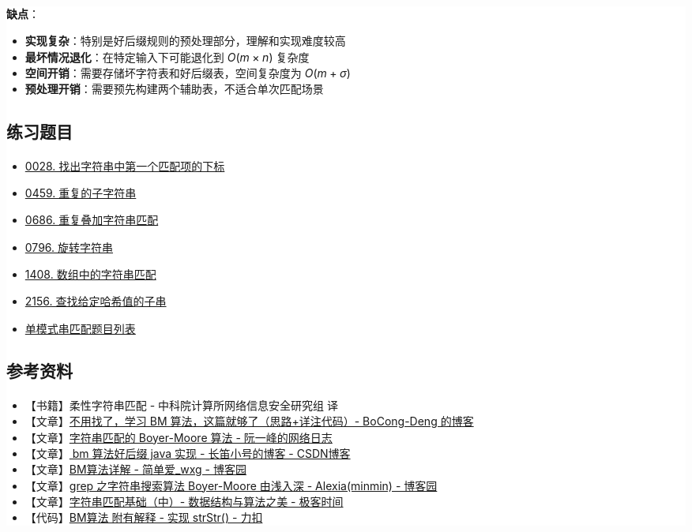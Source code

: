**缺点**：
- **实现复杂**：特别是好后缀规则的预处理部分，理解和实现难度较高
- **最坏情况退化**：在特定输入下可能退化到 $O(m \times n)$ 复杂度
- **空间开销**：需要存储坏字符表和好后缀表，空间复杂度为 $O(m + \sigma)$
- **预处理开销**：需要预先构建两个辅助表，不适合单次匹配场景

## 练习题目

- [0028. 找出字符串中第一个匹配项的下标](https://github.com/ITCharge/AlgoNote/tree/main/docs/solutions/0001-0099/find-the-index-of-the-first-occurrence-in-a-string.md)
- [0459. 重复的子字符串](https://github.com/ITCharge/AlgoNote/tree/main/docs/solutions/0400-0499/repeated-substring-pattern.md)
- [0686. 重复叠加字符串匹配](https://github.com/ITCharge/AlgoNote/tree/main/docs/solutions/0600-0699/repeated-string-match.md)
- [0796. 旋转字符串](https://github.com/ITCharge/AlgoNote/tree/main/docs/solutions/0700-0799/rotate-string.md)
- [1408. 数组中的字符串匹配](https://github.com/ITCharge/AlgoNote/tree/main/docs/solutions/1400-1499/string-matching-in-an-array.md)
- [2156. 查找给定哈希值的子串](https://github.com/ITCharge/AlgoNote/tree/main/docs/solutions/2100-2199/find-substring-with-given-hash-value.md)

- [单模式串匹配题目列表](https://github.com/ITCharge/AlgoNote/tree/main/docs/00_preface/00_06_categories_list.md#%E5%8D%95%E6%A8%A1%E5%BC%8F%E4%B8%B2%E5%8C%B9%E9%85%8D%E9%A2%98%E7%9B%AE)

## 参考资料

- 【书籍】柔性字符串匹配 - 中科院计算所网络信息安全研究组 译
- 【文章】[不用找了，学习 BM 算法，这篇就够了（思路+详注代码）- BoCong-Deng 的博客](https://blog.csdn.net/DBC_121/article/details/105569440)
- 【文章】[字符串匹配的 Boyer-Moore 算法 - 阮一峰的网络日志](https://www.ruanyifeng.com/blog/2013/05/boyer-moore_string_search_algorithm.html)
- 【文章】[ bm 算法好后缀 java 实现 - 长笛小号的博客 - CSDN博客](https://blog.csdn.net/weixin_29217235/article/details/114488027)
- 【文章】[BM算法详解 - 简单爱_wxg - 博客园](https://www.cnblogs.com/wxgblogs/p/5701101.html)
- 【文章】[grep 之字符串搜索算法 Boyer-Moore 由浅入深 - Alexia(minmin) - 博客园](https://www.cnblogs.com/lanxuezaipiao/p/3452579.html)
- 【文章】[字符串匹配基础（中）- 数据结构与算法之美 - 极客时间](https://time.geekbang.org/column/article/71525)
- 【代码】[BM算法 附有解释 - 实现 strStr() - 力扣](https://leetcode.cn/problems/implement-strstr/solution/bmsuan-fa-fu-you-jie-shi-by-wen-198/)